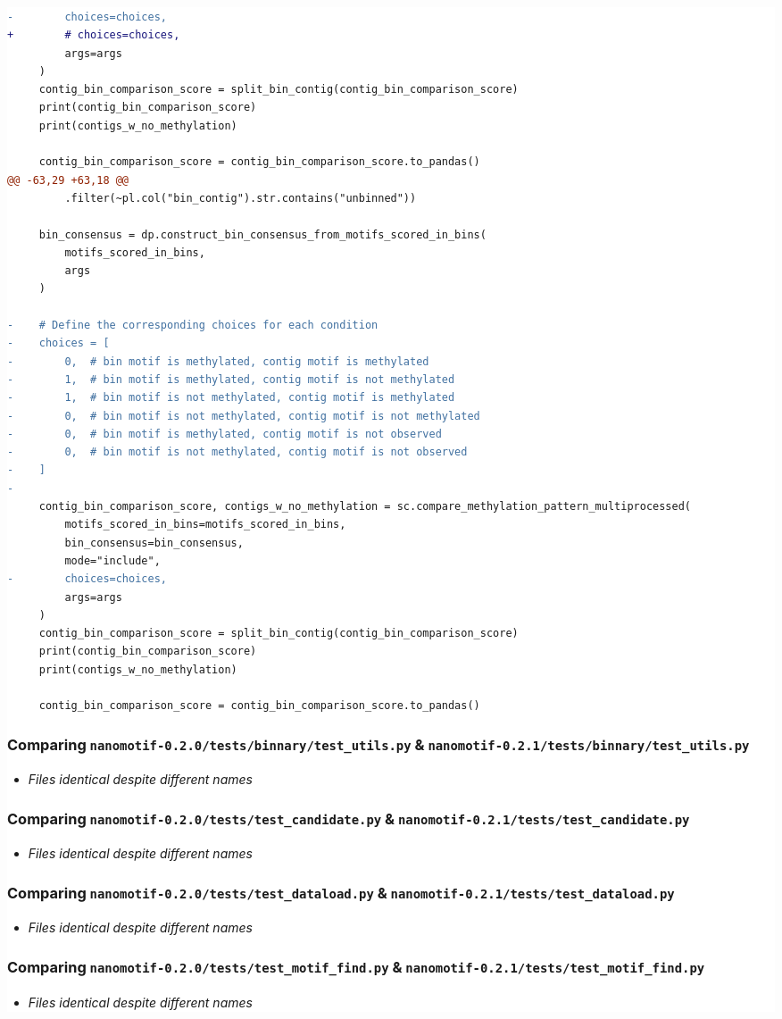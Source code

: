 ```diff
-        choices=choices,
+        # choices=choices,
         args=args
     )
     contig_bin_comparison_score = split_bin_contig(contig_bin_comparison_score)
     print(contig_bin_comparison_score)
     print(contigs_w_no_methylation)
     
     contig_bin_comparison_score = contig_bin_comparison_score.to_pandas()
@@ -63,29 +63,18 @@
         .filter(~pl.col("bin_contig").str.contains("unbinned"))
     
     bin_consensus = dp.construct_bin_consensus_from_motifs_scored_in_bins(
         motifs_scored_in_bins,
         args
     )
     
-    # Define the corresponding choices for each condition
-    choices = [
-        0,  # bin motif is methylated, contig motif is methylated
-        1,  # bin motif is methylated, contig motif is not methylated
-        1,  # bin motif is not methylated, contig motif is methylated
-        0,  # bin motif is not methylated, contig motif is not methylated
-        0,  # bin motif is methylated, contig motif is not observed
-        0,  # bin motif is not methylated, contig motif is not observed
-    ]
-    
     contig_bin_comparison_score, contigs_w_no_methylation = sc.compare_methylation_pattern_multiprocessed(
         motifs_scored_in_bins=motifs_scored_in_bins,
         bin_consensus=bin_consensus,
         mode="include",
-        choices=choices,
         args=args
     )
     contig_bin_comparison_score = split_bin_contig(contig_bin_comparison_score)
     print(contig_bin_comparison_score)
     print(contigs_w_no_methylation)
     
     contig_bin_comparison_score = contig_bin_comparison_score.to_pandas()
```

### Comparing `nanomotif-0.2.0/tests/binnary/test_utils.py` & `nanomotif-0.2.1/tests/binnary/test_utils.py`

 * *Files identical despite different names*

### Comparing `nanomotif-0.2.0/tests/test_candidate.py` & `nanomotif-0.2.1/tests/test_candidate.py`

 * *Files identical despite different names*

### Comparing `nanomotif-0.2.0/tests/test_dataload.py` & `nanomotif-0.2.1/tests/test_dataload.py`

 * *Files identical despite different names*

### Comparing `nanomotif-0.2.0/tests/test_motif_find.py` & `nanomotif-0.2.1/tests/test_motif_find.py`

 * *Files identical despite different names*

